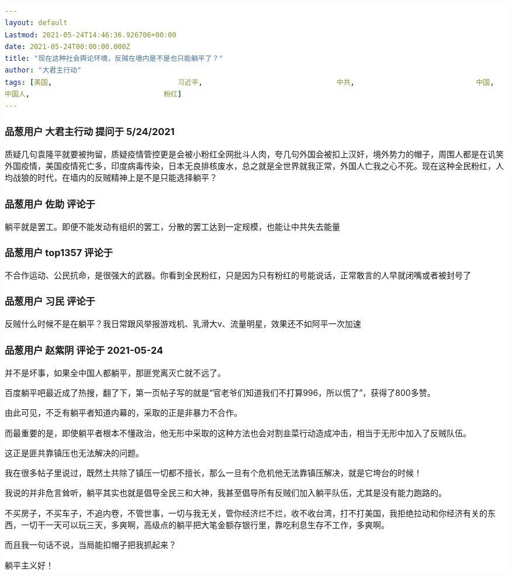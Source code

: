 ```yaml
---
layout: default
Lastmod: 2021-05-24T14:46:36.926706+00:00
date: 2021-05-24T00:00:00.000Z
title: "现在这种社会舆论环境，反贼在墙内是不是也只能躺平了？"
author: "大君主行动"
tags: [美国,								习近平,								中共,								中国,								中国人,								粉红]
---
```



### 品葱用户 **大君主行动** 提问于 5/24/2021
    
质疑几句袁隆平就要被拘留，质疑疫情管控更是会被小粉红全网批斗人肉，夸几句外国会被扣上汉奸，境外势力的帽子，周围人都是在讥笑外国疫情，美国疫情死亡多，印度病毒传染，日本无良排核废水，总之就是全世界就我正常，外国人亡我之心不死。现在这种全民粉红，人均战狼的时代，在墙内的反贼精神上是不是只能选择躺平？
    
                

### 品葱用户 **佐助** 评论于 
        
躺平就是罢工。即便不能发动有组织的罢工，分散的罢工达到一定规模，也能让中共失去能量
        
                

### 品葱用户 **top1357** 评论于 
        
不合作运动、公民抗命，是很强大的武器。你看到全民粉红，只是因为只有粉红的号能说话，正常敢言的人早就闭嘴或者被封号了
        
                

### 品葱用户 **习民** 评论于 
        
反贼什么时候不是在躺平？我日常跟风举报游戏机、乳滑大v、流量明星，效果还不如阿平一次加速
        
                

### 品葱用户 **赵紫阴** 评论于 2021-05-24
        
并不是坏事，如果全中国人都躺平，那匪党离灭亡就不远了。  
  
百度躺平吧最近成了热搜，翻了下，第一页帖子写的就是“官老爷们知道我们不打算996，所以慌了”，获得了800多赞。  
  
由此可见，不乏有躺平者知道内幕的，采取的正是非暴力不合作。  
  
而最重要的是，即使躺平者根本不懂政治，他无形中采取的这种方法也会对割韭菜行动造成冲击，相当于无形中加入了反贼队伍。  
  
这正是匪共靠镇压也无法解决的问题。  
  
我在很多帖子里说过，既然土共除了镇压一切都不擅长，那么一旦有个危机他无法靠镇压解决，就是它垮台的时候！  
  
我说的并非危言耸听，躺平其实也就是倡导全民三和大神，我甚至倡导所有反贼们加入躺平队伍，尤其是没有能力跑路的。  
  
不买房子，不买车子，不追内卷，不管世事，一切与我无关，管你经济烂不烂，收不收台湾，打不打美国，我拒绝拉动和你经济有关的东西，一切干一天可以玩三天，多爽啊，高级点的躺平把大笔金额存银行里，靠吃利息生存不工作，多爽啊。  
  
而且我一句话不说，当局能扣帽子把我抓起来？  
  
躺平主义好！
        